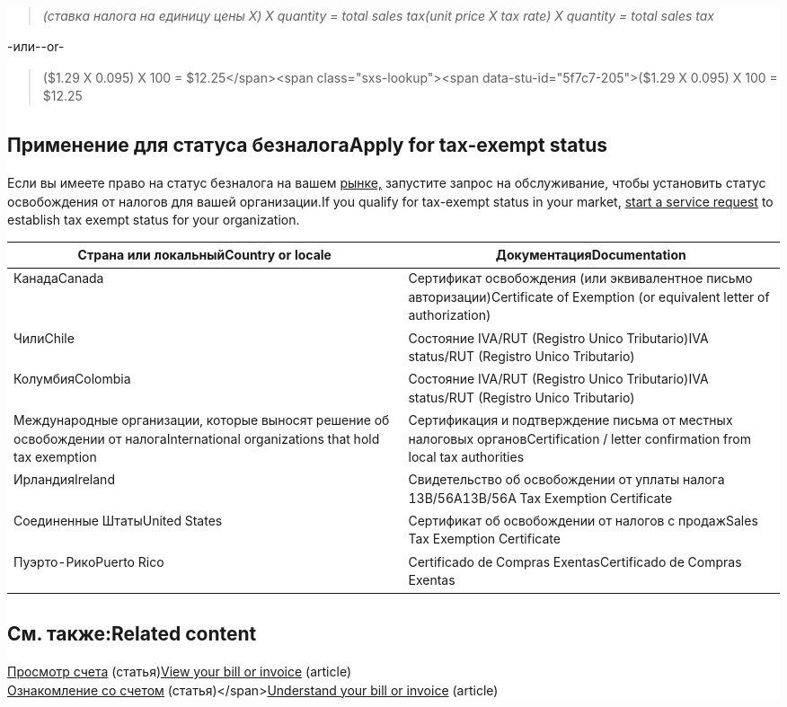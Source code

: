 ><span data-ttu-id="5f7c7-203">*(ставка налога на единицу цены X) X quantity = total sales tax*</span><span class="sxs-lookup"><span data-stu-id="5f7c7-203">*(unit price X tax rate) X quantity = total sales tax*</span></span>

<span data-ttu-id="5f7c7-204">-или-</span><span class="sxs-lookup"><span data-stu-id="5f7c7-204">-or-</span></span>

><span data-ttu-id="5f7c7-205">($1.29 X 0.095) X 100 = $12.25</span><span class="sxs-lookup"><span data-stu-id="5f7c7-205">($1.29 X 0.095) X 100 = $12.25</span></span>

## <a name="apply-for-tax-exempt-status"></a><span data-ttu-id="5f7c7-206">Применение для статуса безналога</span><span class="sxs-lookup"><span data-stu-id="5f7c7-206">Apply for tax-exempt status</span></span>

<span data-ttu-id="5f7c7-207">Если вы имеете право на статус безналога на вашем [рынке,](../../business-video/get-help-support.md) запустите запрос на обслуживание, чтобы установить статус освобождения от налогов для вашей организации.</span><span class="sxs-lookup"><span data-stu-id="5f7c7-207">If you qualify for tax-exempt status in your market, [start a service request](../../business-video/get-help-support.md) to establish tax exempt status for your organization.</span></span>

|<span data-ttu-id="5f7c7-208">Страна или локальный</span><span class="sxs-lookup"><span data-stu-id="5f7c7-208">Country or locale</span></span> | <span data-ttu-id="5f7c7-209">Документация</span><span class="sxs-lookup"><span data-stu-id="5f7c7-209">Documentation</span></span> |
|------------------|----------------|
| <span data-ttu-id="5f7c7-210">Канада</span><span class="sxs-lookup"><span data-stu-id="5f7c7-210">Canada</span></span> | <span data-ttu-id="5f7c7-211">Сертификат освобождения (или эквивалентное письмо авторизации)</span><span class="sxs-lookup"><span data-stu-id="5f7c7-211">Certificate of Exemption (or equivalent letter of authorization)</span></span> |
| <span data-ttu-id="5f7c7-212">Чили</span><span class="sxs-lookup"><span data-stu-id="5f7c7-212">Chile</span></span> | <span data-ttu-id="5f7c7-213">Состояние IVA/RUT (Registro Unico Tributario)</span><span class="sxs-lookup"><span data-stu-id="5f7c7-213">IVA status/RUT (Registro Unico Tributario)</span></span> |
| <span data-ttu-id="5f7c7-214">Колумбия</span><span class="sxs-lookup"><span data-stu-id="5f7c7-214">Colombia</span></span> | <span data-ttu-id="5f7c7-215">Состояние IVA/RUT (Registro Unico Tributario)</span><span class="sxs-lookup"><span data-stu-id="5f7c7-215">IVA status/RUT (Registro Unico Tributario)</span></span> |
| <span data-ttu-id="5f7c7-216">Международные организации, которые выносят решение об освобождении от налога</span><span class="sxs-lookup"><span data-stu-id="5f7c7-216">International organizations that hold tax exemption</span></span> | <span data-ttu-id="5f7c7-217">Сертификация и подтверждение письма от местных налоговых органов</span><span class="sxs-lookup"><span data-stu-id="5f7c7-217">Certification / letter confirmation from local tax authorities</span></span> |
| <span data-ttu-id="5f7c7-218">Ирландия</span><span class="sxs-lookup"><span data-stu-id="5f7c7-218">Ireland</span></span> | <span data-ttu-id="5f7c7-219">Свидетельство об освобождении от уплаты налога 13B/56A</span><span class="sxs-lookup"><span data-stu-id="5f7c7-219">13B/56A Tax Exemption Certificate</span></span>|
| <span data-ttu-id="5f7c7-220">Соединенные Штаты</span><span class="sxs-lookup"><span data-stu-id="5f7c7-220">United States</span></span> | <span data-ttu-id="5f7c7-221">Сертификат об освобождении от налогов с продаж</span><span class="sxs-lookup"><span data-stu-id="5f7c7-221">Sales Tax Exemption Certificate</span></span> |
| <span data-ttu-id="5f7c7-222">Пуэрто-Рико</span><span class="sxs-lookup"><span data-stu-id="5f7c7-222">Puerto Rico</span></span> | <span data-ttu-id="5f7c7-223">Certificado de Compras Exentas</span><span class="sxs-lookup"><span data-stu-id="5f7c7-223">Certificado de Compras Exentas</span></span> |
  
## <a name="related-content"></a><span data-ttu-id="5f7c7-224">См. также:</span><span class="sxs-lookup"><span data-stu-id="5f7c7-224">Related content</span></span>
  
<span data-ttu-id="5f7c7-225">[Просмотр счета](view-your-bill-or-invoice.md) (статья)</span><span class="sxs-lookup"><span data-stu-id="5f7c7-225">[View your bill or invoice](view-your-bill-or-invoice.md) (article)</span></span>\
<span data-ttu-id="5f7c7-226">[Ознакомление со счетом](understand-your-invoice.md) (статья)\</span><span class="sxs-lookup"><span data-stu-id="5f7c7-226">[Understand your bill or invoice](understand-your-invoice.md) (article)</span></span>
